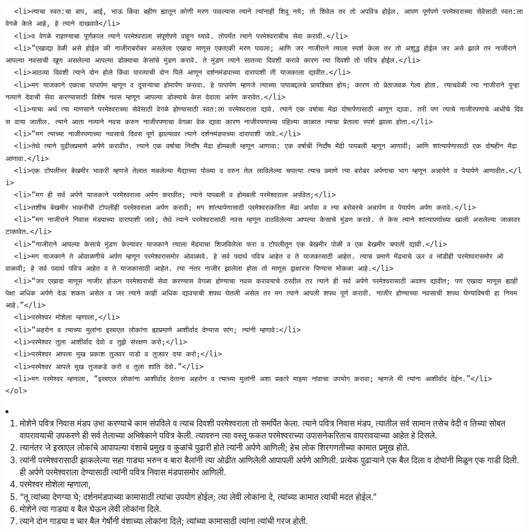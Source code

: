       <li>त्याचा स्वत:चा बाप, आई, भाऊ किंवा बहीण ह्यातून कोणी मरण पावल्यास त्याने त्यांनाही शिवू नये; तो शिवेल तर तो अपवित्र होईल. आपण पूर्णपणे परमेश्वराच्या सेवेसाठी स्वत:ला वेगळे केले आहे, हे त्याने दाखवावे</li>
      <li>व वेगळे राहाण्याचा पूर्णकाल त्याने परमेश्वराला संपूर्णपणे वाहून घ्यावे. तोपर्यंत त्याने परमेश्वराचीच सेवा करावी.</li>
      <li>“एखाद्या वेळी असे होईल की नाजीराबरोबर असलेला एखादा माणूस एकाएकी मरण पावला; आणि जर नाजीराने त्याला स्पर्श केला तर तो अशुद्ध होईल जर असे झाले तर नाजीराने आपल्या नवसाची खूण असलेल्या आपल्या डोक्याचा केसांचे मुंडण करावे. ते मुंडण त्याने सातव्या दिवशी करावे कारण त्या दिवशी तो पवित्र होईल.</li>
      <li>आठव्या दिवशी त्याने दोन होले किंवा पारव्याची दोन पिले आणून दर्शनमंडपाच्या दारापाशी ती याजकाला द्यावीत.</li>
      <li>मग याजकाने एकाचा पापार्पण म्हणून व दुसऱ्याचा होमार्पण करावा. हे पापार्पण म्हणजे त्याच्या पापाबद्दलचे प्रायश्चित होय; कारण तो प्रेताजवळ गेला होता. त्याचवेळी त्या नाजीराने पुन्हा नव्याने देवाची सेवा करण्यासाठी विशेष नवस म्हणून आपल्या डोक्याचे केस देवाला अर्पण करावेत.</li>
      <li>याचा अर्थ त्या माणसाने परमेश्वराच्या सेवेसाठी वेगळे होण्यासाठी स्वत:ला परमेश्वराला द्यावे. त्याने एक वर्षाचा मेंढा दोषार्पणासाठी आणून द्यावा. तरी पण त्याचे नाजीरपणाचे आधीचे दिवस वाया जातील. त्याने आता नव्याने नवस करुन नाजीरपणाचा वेगळा वेळ द्यावा कारण नाजीरपणाच्या पहिल्या काळात त्याचा प्रेताला स्पर्श झाला होता.</li>
      <li>“मग त्याच्या नाजीरपणाच्या नवसाचे दिवस पूर्ण झाल्यावर त्याने दर्शनमंडपाच्या दारापाशी जावे.</li>
      <li>तेथे त्याने पुढीलप्रमाणे अर्पणे करावीत. त्याने एक वर्षाचा निर्दोष मेंढा होमबली म्हणून आणावा: एक वर्षाची निर्दोष मेंढी पापबली म्हणून आणावी; आणि शांत्यार्पणासाठी एक दोषहीन मेंढा आणावा.</li>
      <li>एक टोपलीभर बेखमीर भाकरी म्हणजे तेलात मळलेल्या मैद्याच्या पोळ्या व वरुन तेल लाविलेल्या चपात्या त्याच प्रमाणे त्या बरोबर अर्पणाचा भाग म्हणून अन्नार्पणे व पेयार्पणे आणावीत.</li>
      <li>“मग ही सर्व अर्पणे याजकाने परमेश्वराला अर्पण करावीत; त्याने पापबली व होमबली परमेश्वराला अर्पावेत;</li>
      <li>तशीच बेखमीर भाकरीची टोपलीही परमेश्वराला अर्पण करावी; मग शांत्यार्पणासाठी परमेश्वराकरिता मेंढा अर्पावा व त्या बरोबरचे अन्नार्पण व पेयार्पण अर्पण करावे.</li>
      <li>“मग नाजीराने निवास मंडपाच्या दारापाशी जावे; तेथे त्याने परमेश्वरासाठी नवस म्हणून वाठविलेल्या आपल्या केसाचे मुंडण करावे. ते केस त्याने शांत्यापर्णाच्या खाली असलेल्या जाळावर टाकावेत.</li>
      <li>“नाजीराने आपल्या केसाचे मुंडण केल्यावर याजकाने त्याला मेंढ्याचा शिजविलेला फरा व टोपलीतून एक बेखमीर पोळी व एक बेखमीर चपाती द्यावी.</li>
      <li>मग याजकाने ते ओवाळणीचे अर्पण म्हणून परमेश्वरासमोर ओवाळावे. हे सर्व पदार्थ पवित्र आहेत व ते याजकासाठी आहेत. त्याच प्रमाणे मेंढ्याचे ऊर व मांडीही परमेश्वरासमोर ओवाळावी; हे सर्व पदार्थ पवित्र आहेत व ते याजकासाठी आहेत. त्या नंतर नाजीर झालेला होता तो माणूस द्राक्षारस पिण्यास मोकळा आहे.</li>
      <li>“जर एखादा माणूस नाजीर होऊन परमेश्वराची सेवा करण्यास वेगळा होण्याचा नवस करावयाचे ठरवील तर त्याने ही सर्व अर्पणे परमेश्वरासाठी अवश्य द्यावीत; पण एखादा माणूस ह्याही पेक्षा अधिक अर्पणे देऊ शकत असेल व जर त्याने काही अधिक द्यावयाची शपथ घेतली असेल तर मग त्याने आपली शपथ पूर्ण करावी. नाजीर होण्याच्या नवसाची शपथ घेण्याविषयी हा नियम आहे.”</li>
      <li>परमेश्वर मोशेला म्हणाला,</li>
      <li>“अहरोन व त्याच्या मुलांना इस्राएल लोकांना ह्याप्रमाणे आशीर्वाद देण्यास सांग; त्यांनी म्हणावे:</li>
      <li>परमेश्वर तुला आशीर्वाद देवो व तुझे संरक्षण करो;</li>
      <li>परमेश्वर आपला मुख प्रकाश तुजवर पाडो व तुजवर दया करो;</li>
      <li>परमेश्वर आपले मुख तुजकडे करो व तुला शांति देवो.”</li>
      <li>मग परमेश्वर म्हणाला, “इस्राएल लोकांना आशीर्वाद देताना अहरोन व त्याच्या मुलांनी अशा प्रकारे माझ्या नांवाचा उपयोग करावा; म्हणजे मी त्यांना आशीर्वाद देईन.”</li>
    </ol>
  </li>
  <li>
    <ol>
      <li>मोशेने पवित्र निवास मंडप उभा करण्याचे काम संपविले व त्याच दिवशी परमेश्वराला तो समर्पित केला. त्याने पवित्र निवास मंडप, त्यातील सर्व सामान तसेच वेदी व तिच्या सोबत वापरावयाची उपकरणे ही सर्व तेलाच्या अभिषेकाने पवित्र केली. त्यावरुन त्या वस्तू फकत परमेश्वराच्या उपासनेकरिताच वापरावयाच्या आहेत हे दिसले.</li>
      <li>त्यानंतर जे इस्राएल लोकांचे आपापल्या वंशाचे प्रमुख व कुळांचे पुढारी होते त्यांनी अर्पणे आणिली; हेच लोक शिरगणतीच्या कामात प्रमुख होते.</li>
      <li>त्यांनी परमेश्वरासाठी झाकलेल्या सहा गाड्या भरुन व बारा बैलांनी त्या ओढीत आणिलेली आपापली अर्पणे आणिली. प्रत्येक पुढाऱ्याने एक बैल दिला व दोघांनी मिळून एक गाडी दिली. ही अर्पणे परमेश्वराला देण्यासाठी त्यांनी पवित्र निवास मंडपासमोर आणिली.</li>
      <li>परमेश्वर मोशेला म्हणाला,</li>
      <li>“तू त्यांच्या देणग्या घे; दर्शनमंडपाच्या कामासाठी त्यांचा उपयोग होईल; त्या लेवी लोकांना दे, त्यांच्या कामात त्यांची मदत होईल.”</li>
      <li>मोशेने त्या गाड्या व बैल घेऊन लेवी लोकांना दिले.</li>
      <li>त्याने दोन गाड्या व चार बैल गेर्षोनी वंशाच्या लोकांना दिले; त्यांच्या कामासाठी त्यांना त्यांची गरज होती.</li>